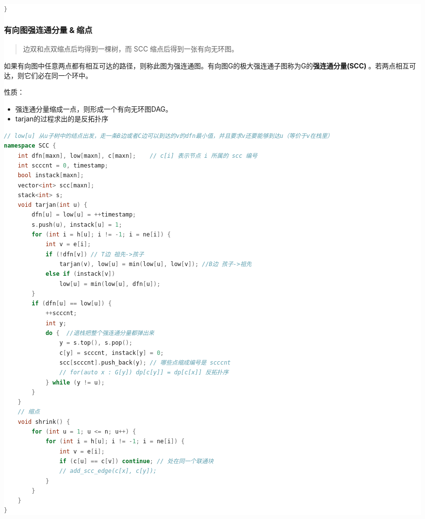```cpp
}
```



### 有向图强连通分量 & 缩点

> 边双和点双缩点后均得到一棵树，而 SCC 缩点后得到一张有向无环图。

如果有向图中任意两点都有相互可达的路径，则称此图为强连通图。有向图G的极大强连通子图称为G的**强连通分量(SCC)** 。若两点相互可达，则它们必在同一个环中。

性质：

- 强连通分量缩成一点，则形成一个有向无环图DAG。
- tarjan的过程求出的是反拓扑序

```cpp
// low[u] 从u子树中的结点出发，走一条B边或者C边可以到达的v的dfn最小值，并且要求v还要能够到达u（等价于v在栈里）
namespace SCC {
    int dfn[maxn], low[maxn], c[maxn];    // c[i] 表示节点 i 所属的 scc 编号 
    int scccnt = 0, timestamp;
    bool instack[maxn];
    vector<int> scc[maxn];
    stack<int> s;
    void tarjan(int u) {
        dfn[u] = low[u] = ++timestamp;
        s.push(u), instack[u] = 1;
        for (int i = h[u]; i != -1; i = ne[i]) {
            int v = e[i];
            if (!dfn[v]) // T边 祖先->孩子
                tarjan(v), low[u] = min(low[u], low[v]); //B边 孩子->祖先
            else if (instack[v])
                low[u] = min(low[u], dfn[u]); 
        }
        if (dfn[u] == low[u]) {
            ++scccnt;
            int y;
            do {  //退栈把整个强连通分量都弹出来
                y = s.top(), s.pop();
                c[y] = scccnt, instack[y] = 0;
                scc[scccnt].push_back(y); // 哪些点缩成编号是 scccnt 
                // for(auto x : G[y]) dp[c[y]] = dp[c[x]] 反拓扑序 
            } while (y != u);
        }
    }
    // 缩点
    void shrink() {
        for (int u = 1; u <= n; u++) {
            for (int i = h[u]; i != -1; i = ne[i]) {
                int v = e[i];
                if (c[u] == c[v]) continue; // 处在同一个联通块
                // add_scc_edge(c[x], c[y]);
            }
        }    
    }
}
```
